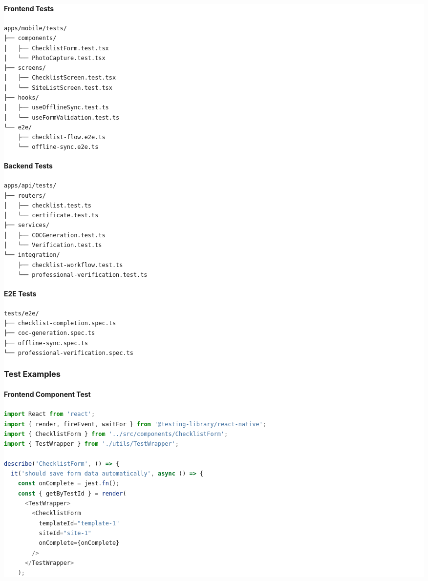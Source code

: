 #### Frontend Tests

```
apps/mobile/tests/
├── components/
│   ├── ChecklistForm.test.tsx
│   └── PhotoCapture.test.tsx
├── screens/
│   ├── ChecklistScreen.test.tsx
│   └── SiteListScreen.test.tsx
├── hooks/
│   ├── useOfflineSync.test.ts
│   └── useFormValidation.test.ts
└── e2e/
    ├── checklist-flow.e2e.ts
    └── offline-sync.e2e.ts
```

#### Backend Tests

```
apps/api/tests/
├── routers/
│   ├── checklist.test.ts
│   └── certificate.test.ts
├── services/
│   ├── COCGeneration.test.ts
│   └── Verification.test.ts
└── integration/
    ├── checklist-workflow.test.ts
    └── professional-verification.test.ts
```

#### E2E Tests

```
tests/e2e/
├── checklist-completion.spec.ts
├── coc-generation.spec.ts
├── offline-sync.spec.ts
└── professional-verification.spec.ts
```

### Test Examples

#### Frontend Component Test

```typescript
import React from 'react';
import { render, fireEvent, waitFor } from '@testing-library/react-native';
import { ChecklistForm } from '../src/components/ChecklistForm';
import { TestWrapper } from './utils/TestWrapper';

describe('ChecklistForm', () => {
  it('should save form data automatically', async () => {
    const onComplete = jest.fn();
    const { getByTestId } = render(
      <TestWrapper>
        <ChecklistForm
          templateId="template-1"
          siteId="site-1"
          onComplete={onComplete}
        />
      </TestWrapper>
    );

```